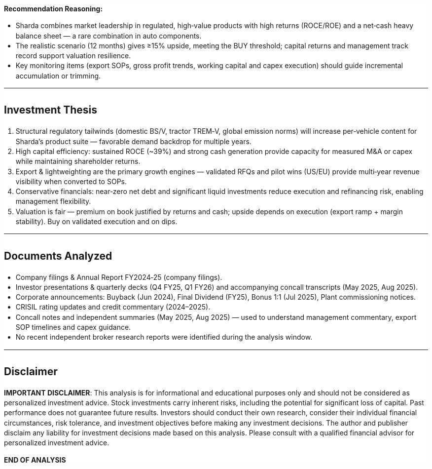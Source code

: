 **Recommendation Reasoning:**  
- Sharda combines market leadership in regulated, high‑value products with high returns (ROCE/ROE) and a net‑cash heavy balance sheet — a rare combination in auto components.  
- The realistic scenario (12 months) gives ≥15% upside, meeting the BUY threshold; capital returns and management track record support valuation resilience.  
- Key monitoring items (export SOPs, gross profit trends, working capital and capex execution) should guide incremental accumulation or trimming.

---

## Investment Thesis
1. Structural regulatory tailwinds (domestic BS/V, tractor TREM‑V, global emission norms) will increase per‑vehicle content for Sharda’s product suite — favorable demand backdrop for multiple years.  
2. High capital efficiency: sustained ROCE (~39%) and strong cash generation provide capacity for measured M&A or capex while maintaining shareholder returns.  
3. Export & lightweighting are the primary growth engines — validated RFQs and pilot wins (US/EU) provide multi‑year revenue visibility when converted to SOPs.  
4. Conservative financials: near‑zero net debt and significant liquid investments reduce execution and refinancing risk, enabling management flexibility.  
5. Valuation is fair — premium on book justified by returns and cash; upside depends on execution (export ramp + margin stability). Buy on validated execution and on dips.

---

## Documents Analyzed
- Company filings & Annual Report FY2024‑25 (company filings).  
- Investor presentations & quarterly decks (Q4 FY25, Q1 FY26) and accompanying concall transcripts (May 2025, Aug 2025).  
- Corporate announcements: Buyback (Jun 2024), Final Dividend (FY25), Bonus 1:1 (Jul 2025), Plant commissioning notices.  
- CRISIL rating updates and credit commentary (2024–2025).  
- Concall notes and independent summaries (May 2025, Aug 2025) — used to understand management commentary, export SOP timelines and capex guidance.  
- No recent independent broker research reports were identified during the analysis window.

---

## Disclaimer

**IMPORTANT DISCLAIMER**: This analysis is for informational and educational purposes only and should not be considered as personalized investment advice. Stock investments carry inherent risks, including the potential for significant loss of capital. Past performance does not guarantee future results. Investors should conduct their own research, consider their individual financial circumstances, risk tolerance, and investment objectives before making any investment decisions. The author and publisher disclaim any liability for investment decisions made based on this analysis. Please consult with a qualified financial advisor for personalized investment advice.

**END OF ANALYSIS**